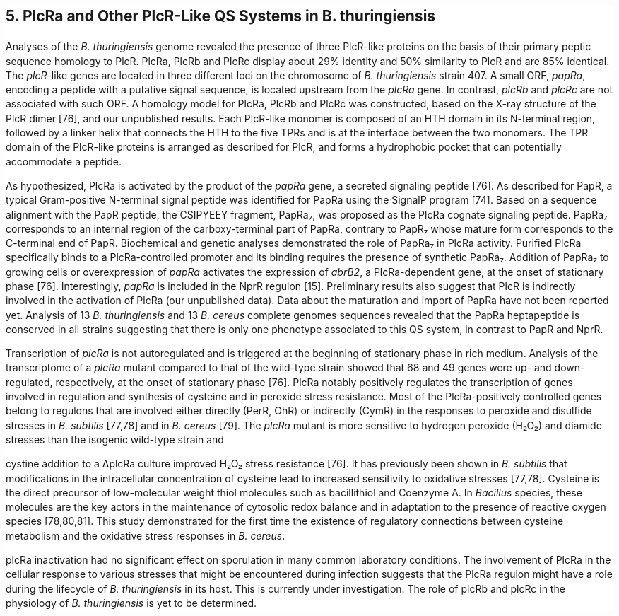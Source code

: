 ## 5. PlcRa and Other PlcR-Like QS Systems in B. thuringiensis

Analyses of the *B. thuringiensis* genome revealed the presence of three PlcR-like proteins on the basis of their primary peptic sequence homology to PlcR. PlcRa, PlcRb and PlcRc display about 29% identity and 50% similarity to PlcR and are 85% identical. The *plcR*-like genes are located in three different loci on the chromosome of *B. thuringiensis* strain 407. A small ORF, *papRa*, encoding a peptide with a putative signal sequence, is located upstream from the *plcRa* gene. In contrast, *plcRb* and *plcRc* are not associated with such ORF. A homology model for PlcRa, PlcRb and PlcRc was constructed, based on the X-ray structure of the PlcR dimer [76], and our unpublished results. Each PlcR-like monomer is composed of an HTH domain in its N-terminal region, followed by a linker helix that connects the HTH to the five TPRs and is at the interface between the two monomers. The TPR domain of the PlcR-like proteins is arranged as described for PlcR, and forms a hydrophobic pocket that can potentially accommodate a peptide.

As hypothesized, PlcRa is activated by the product of the *papRa* gene, a secreted signaling peptide [76]. As described for PapR, a typical Gram-positive N-terminal signal peptide was identified for PapRa using the SignalP program [74]. Based on a sequence alignment with the PapR peptide, the CSIPYEEY fragment, PapRa₇, was proposed as the PlcRa cognate signaling peptide. PapRa₇ corresponds to an internal region of the carboxy-terminal part of PapRa, contrary to PapR₇ whose mature form corresponds to the C-terminal end of PapR. Biochemical and genetic analyses demonstrated the role of PapRa₇ in PlcRa activity. Purified PlcRa specifically binds to a PlcRa-controlled promoter and its binding requires the presence of synthetic PapRa₇. Addition of PapRa₇ to growing cells or overexpression of *papRa* activates the expression of *abrB2*, a PlcRa-dependent gene, at the onset of stationary phase [76]. Interestingly, *papRa* is included in the NprR regulon [15]. Preliminary results also suggest that PlcR is indirectly involved in the activation of PlcRa (our unpublished data). Data about the maturation and import of PapRa have not been reported yet. Analysis of 13 *B. thuringiensis* and 13 *B. cereus* complete genomes sequences revealed that the PapRa heptapeptide is conserved in all strains suggesting that there is only one phenotype associated to this QS system, in contrast to PapR and NprR.

Transcription of *plcRa* is not autoregulated and is triggered at the beginning of stationary phase in rich medium. Analysis of the transcriptome of a *plcRa* mutant compared to that of the wild-type strain showed that 68 and 49 genes were up- and down-regulated, respectively, at the onset of stationary phase [76]. PlcRa notably positively regulates the transcription of genes involved in regulation and synthesis of cysteine and in peroxide stress resistance. Most of the PlcRa-positively controlled genes belong to regulons that are involved either directly (PerR, OhR) or indirectly (CymR) in the responses to peroxide and disulfide stresses in *B. subtilis* [77,78] and in *B. cereus* [79]. The *plcRa* mutant is more sensitive to hydrogen peroxide (H₂O₂) and diamide stresses than the isogenic wild-type strain and

cystine addition to a ΔplcRa culture improved H₂O₂ stress resistance [76]. It has previously been shown in *B. subtilis* that modifications in the intracellular concentration of cysteine lead to increased sensitivity to oxidative stresses [77,78]. Cysteine is the direct precursor of low-molecular weight thiol molecules such as bacillithiol and Coenzyme A. In *Bacillus* species, these molecules are the key actors in the maintenance of cytosolic redox balance and in adaptation to the presence of reactive oxygen species [78,80,81]. This study demonstrated for the first time the existence of regulatory connections between cysteine metabolism and the oxidative stress responses in *B. cereus*.

plcRa inactivation had no significant effect on sporulation in many common laboratory conditions. The involvement of PlcRa in the cellular response to various stresses that might be encountered during infection suggests that the PlcRa regulon might have a role during the lifecycle of *B. thuringiensis* in its host. This is currently under investigation. The role of plcRb and plcRc in the physiology of *B. thuringiensis* is yet to be determined.
